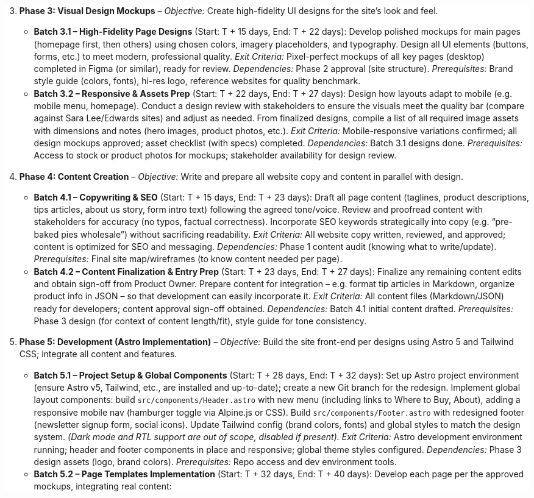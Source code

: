 3. **Phase 3: Visual Design Mockups** – *Objective:* Create high-fidelity UI designs for the site’s look and feel.

   * **Batch 3.1 – High-Fidelity Page Designs** (Start: T + 15 days, End: T + 22 days): Develop polished mockups for main pages (homepage first, then others) using chosen colors, imagery placeholders, and typography. Design all UI elements (buttons, forms, etc.) to meet modern, professional quality.
     *Exit Criteria:* Pixel-perfect mockups of all key pages (desktop) completed in Figma (or similar), ready for review.
     *Dependencies:* Phase 2 approval (site structure). *Prerequisites:* Brand style guide (colors, fonts), hi-res logo, reference websites for quality benchmark.
   * **Batch 3.2 – Responsive & Assets Prep** (Start: T + 22 days, End: T + 27 days): Design how layouts adapt to mobile (e.g. mobile menu, homepage). Conduct a design review with stakeholders to ensure the visuals meet the quality bar (compare against Sara Lee/Edwards sites) and adjust as needed. From finalized designs, compile a list of all required image assets with dimensions and notes (hero images, product photos, etc.).
     *Exit Criteria:* Mobile-responsive variations confirmed; all design mockups approved; asset checklist (with specs) completed.
     *Dependencies:* Batch 3.1 designs done. *Prerequisites:* Access to stock or product photos for mockups; stakeholder availability for design review.

4. **Phase 4: Content Creation** – *Objective:* Write and prepare all website copy and content in parallel with design.

   * **Batch 4.1 – Copywriting & SEO** (Start: T + 15 days, End: T + 23 days): Draft all page content (taglines, product descriptions, tips articles, about us story, form intro text) following the agreed tone/voice. Review and proofread content with stakeholders for accuracy (no typos, factual correctness). Incorporate SEO keywords strategically into copy (e.g. “pre-baked pies wholesale”) without sacrificing readability.
     *Exit Criteria:* All website copy written, reviewed, and approved; content is optimized for SEO and messaging.
     *Dependencies:* Phase 1 content audit (knowing what to write/update). *Prerequisites:* Final site map/wireframes (to know content needed per page).
   * **Batch 4.2 – Content Finalization & Entry Prep** (Start: T + 23 days, End: T + 27 days): Finalize any remaining content edits and obtain sign-off from Product Owner. Prepare content for integration – e.g. format tip articles in Markdown, organize product info in JSON – so that development can easily incorporate it.
     *Exit Criteria:* All content files (Markdown/JSON) ready for developers; content approval sign-off obtained.
     *Dependencies:* Batch 4.1 initial content drafted. *Prerequisites:* Phase 3 design (for context of content length/fit), style guide for tone consistency.

5. **Phase 5: Development (Astro Implementation)** – *Objective:* Build the site front-end per designs using Astro 5 and Tailwind CSS; integrate all content and features.

   * **Batch 5.1 – Project Setup & Global Components** (Start: T + 28 days, End: T + 32 days): Set up Astro project environment (ensure Astro v5, Tailwind, etc., are installed and up-to-date); create a new Git branch for the redesign. Implement global layout components: build `src/components/Header.astro` with new menu (including links to Where to Buy, About), adding a responsive mobile nav (hamburger toggle via Alpine.js or CSS). Build `src/components/Footer.astro` with redesigned footer (newsletter signup form, social icons). Update Tailwind config (brand colors, fonts) and global styles to match the design system. *(Dark mode and RTL support are out of scope, disabled if present).*
     *Exit Criteria:* Astro development environment running; header and footer components in place and responsive; global theme styles configured.
     *Dependencies:* Phase 3 design assets (logo, brand colors). *Prerequisites:* Repo access and dev environment tools.
   * **Batch 5.2 – Page Templates Implementation** (Start: T + 32 days, End: T + 40 days): Develop each page per the approved mockups, integrating real content:
